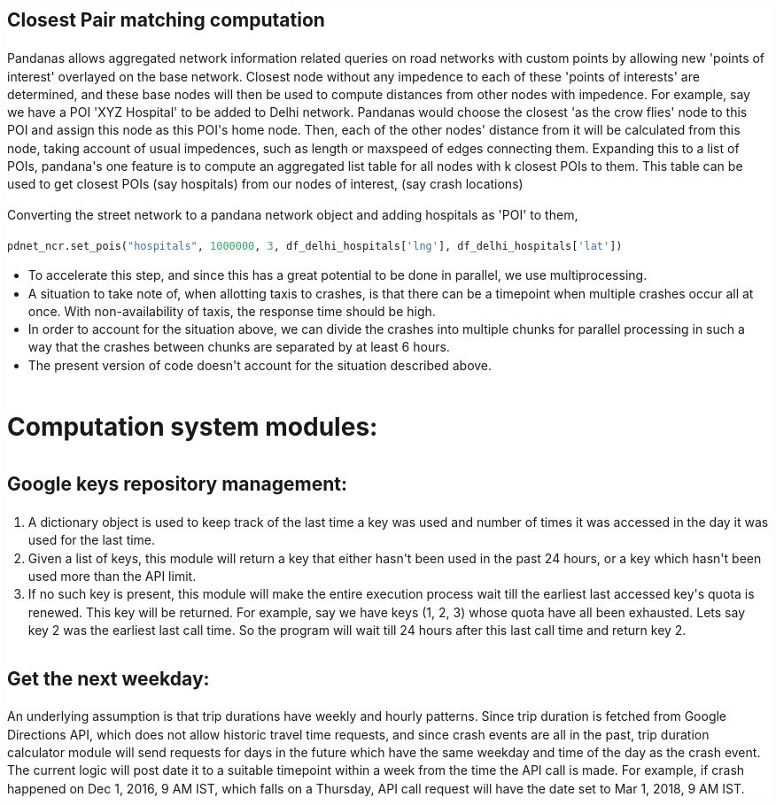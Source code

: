 ## Closest Pair matching computation

Pandanas allows aggregated network information related queries on road networks with custom points by allowing new 'points of interest' overlayed on the base network. Closest node without any impedence to each of these 'points of interests' are determined, and these base nodes will then be used to compute distances from other nodes with impedence. For example, say we have a POI 'XYZ Hospital' to be added to Delhi network. Pandanas would choose the closest 'as the crow flies' node to this POI and assign this node as this POI's home node. Then, each of the other nodes' distance from it will be calculated from this node, taking account of usual impedences, such as length or maxspeed of edges connecting them. Expanding this to a list of POIs, pandana's one feature is to compute an aggregated list table for all nodes with k closest POIs to them. This table can be used to get closest POIs (say hospitals) from our nodes of interest, (say crash locations)

Converting the street network to a pandana network object and adding hospitals as 'POI' to them,


```python
pdnet_ncr.set_pois("hospitals", 1000000, 3, df_delhi_hospitals['lng'], df_delhi_hospitals['lat'])
```

* To accelerate this step, and since this has a great potential to be done in parallel, we use multiprocessing.
* A situation to take note of, when allotting taxis to crashes, is that there can be a timepoint when multiple crashes occur all at once. With non-availability of taxis, the response time should be high. 
* In order to account for the situation above, we can divide the crashes into multiple chunks for parallel processing in such a way that the crashes between chunks are separated by at least 6 hours.
* The present version of code doesn't account for the situation described above.

# Computation system modules:

## Google keys repository management:

1. A dictionary object is used to keep track of the last time a key was used and number of times it was accessed in the day it was used for the last time.
2. Given a list of keys, this module will return a key that either hasn't been used in the past 24 hours, or a key which hasn't been used more than the API limit.
3. If no such key is present, this module will make the entire execution process wait till the earliest last accessed key's quota is renewed. This key will be returned. For example, say we have keys (1, 2, 3) whose quota have all been exhausted. Lets say key 2 was the earliest last call time. So the program will wait till 24 hours after this last call time and return key 2.


## Get the next weekday: 

An underlying assumption is that trip durations have weekly and hourly patterns. Since trip duration is fetched from Google Directions API, which does not allow historic travel time requests, and since crash events are all in the past, trip duration calculator module will send requests for days in the future which have the same weekday and time of the day as the crash event. The current logic will post date it to a suitable timepoint within a week from the time the API call is made. For example, if crash happened on Dec 1, 2016, 9 AM IST, which falls on a Thursday, API call request will have the date set to Mar 1, 2018, 9 AM IST. 
